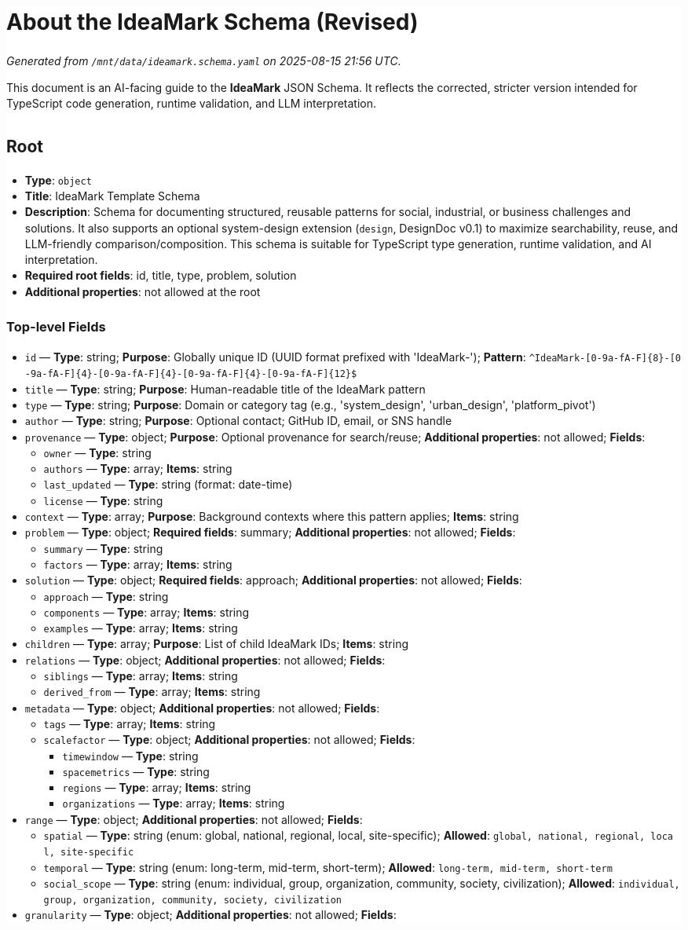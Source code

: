 # About the IdeaMark Schema (Revised)

_Generated from `/mnt/data/ideamark.schema.yaml` on 2025-08-15 21:56 UTC._

This document is an AI-facing guide to the **IdeaMark** JSON Schema. It reflects the corrected, stricter version intended for TypeScript code generation, runtime validation, and LLM interpretation.

## Root
- **Type**: `object`
- **Title**: IdeaMark Template Schema
- **Description**: Schema for documenting structured, reusable patterns for social, industrial, or business challenges and solutions. It also supports an optional system-design extension (`design`, DesignDoc v0.1) to maximize searchability, reuse, and LLM-friendly comparison/composition. This schema is suitable for TypeScript type generation, runtime validation, and AI interpretation.
- **Required root fields**: id, title, type, problem, solution
- **Additional properties**: not allowed at the root

### Top-level Fields
- `id` — **Type**: string; **Purpose**: Globally unique ID (UUID format prefixed with 'IdeaMark-'); **Pattern**: `^IdeaMark-[0-9a-fA-F]{8}-[0-9a-fA-F]{4}-[0-9a-fA-F]{4}-[0-9a-fA-F]{4}-[0-9a-fA-F]{12}$`
- `title` — **Type**: string; **Purpose**: Human-readable title of the IdeaMark pattern
- `type` — **Type**: string; **Purpose**: Domain or category tag (e.g., 'system_design', 'urban_design', 'platform_pivot')
- `author` — **Type**: string; **Purpose**: Optional contact; GitHub ID, email, or SNS handle
- `provenance` — **Type**: object; **Purpose**: Optional provenance for search/reuse; **Additional properties**: not allowed; **Fields**:
  - `owner` — **Type**: string
  - `authors` — **Type**: array; **Items**: string
  - `last_updated` — **Type**: string (format: date-time)
  - `license` — **Type**: string
- `context` — **Type**: array; **Purpose**: Background contexts where this pattern applies; **Items**: string
- `problem` — **Type**: object; **Required fields**: summary; **Additional properties**: not allowed; **Fields**:
  - `summary` — **Type**: string
  - `factors` — **Type**: array; **Items**: string
- `solution` — **Type**: object; **Required fields**: approach; **Additional properties**: not allowed; **Fields**:
  - `approach` — **Type**: string
  - `components` — **Type**: array; **Items**: string
  - `examples` — **Type**: array; **Items**: string
- `children` — **Type**: array; **Purpose**: List of child IdeaMark IDs; **Items**: string
- `relations` — **Type**: object; **Additional properties**: not allowed; **Fields**:
  - `siblings` — **Type**: array; **Items**: string
  - `derived_from` — **Type**: array; **Items**: string
- `metadata` — **Type**: object; **Additional properties**: not allowed; **Fields**:
  - `tags` — **Type**: array; **Items**: string
  - `scalefactor` — **Type**: object; **Additional properties**: not allowed; **Fields**:
    - `timewindow` — **Type**: string
    - `spacemetrics` — **Type**: string
    - `regions` — **Type**: array; **Items**: string
    - `organizations` — **Type**: array; **Items**: string
- `range` — **Type**: object; **Additional properties**: not allowed; **Fields**:
  - `spatial` — **Type**: string (enum: global, national, regional, local, site-specific); **Allowed**: `global, national, regional, local, site-specific`
  - `temporal` — **Type**: string (enum: long-term, mid-term, short-term); **Allowed**: `long-term, mid-term, short-term`
  - `social_scope` — **Type**: string (enum: individual, group, organization, community, society, civilization); **Allowed**: `individual, group, organization, community, society, civilization`
- `granularity` — **Type**: object; **Additional properties**: not allowed; **Fields**: